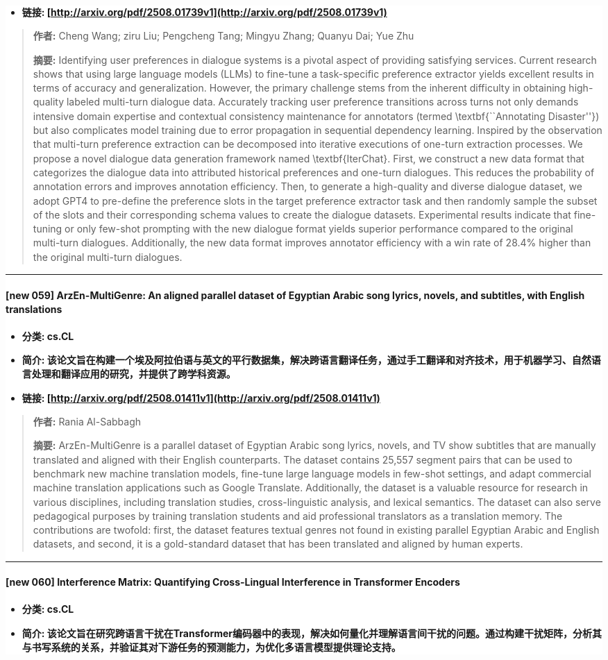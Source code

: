 - **链接: [http://arxiv.org/pdf/2508.01739v1](http://arxiv.org/pdf/2508.01739v1)**

> **作者:** Cheng Wang; ziru Liu; Pengcheng Tang; Mingyu Zhang; Quanyu Dai; Yue Zhu
>
> **摘要:** Identifying user preferences in dialogue systems is a pivotal aspect of providing satisfying services. Current research shows that using large language models (LLMs) to fine-tune a task-specific preference extractor yields excellent results in terms of accuracy and generalization. However, the primary challenge stems from the inherent difficulty in obtaining high-quality labeled multi-turn dialogue data. Accurately tracking user preference transitions across turns not only demands intensive domain expertise and contextual consistency maintenance for annotators (termed \textbf{``Annotating Disaster''}) but also complicates model training due to error propagation in sequential dependency learning. Inspired by the observation that multi-turn preference extraction can be decomposed into iterative executions of one-turn extraction processes. We propose a novel dialogue data generation framework named \textbf{IterChat}. First, we construct a new data format that categorizes the dialogue data into attributed historical preferences and one-turn dialogues. This reduces the probability of annotation errors and improves annotation efficiency. Then, to generate a high-quality and diverse dialogue dataset, we adopt GPT4 to pre-define the preference slots in the target preference extractor task and then randomly sample the subset of the slots and their corresponding schema values to create the dialogue datasets. Experimental results indicate that fine-tuning or only few-shot prompting with the new dialogue format yields superior performance compared to the original multi-turn dialogues. Additionally, the new data format improves annotator efficiency with a win rate of 28.4\% higher than the original multi-turn dialogues.
>
---
#### [new 059] ArzEn-MultiGenre: An aligned parallel dataset of Egyptian Arabic song lyrics, novels, and subtitles, with English translations
- **分类: cs.CL**

- **简介: 该论文旨在构建一个埃及阿拉伯语与英文的平行数据集，解决跨语言翻译任务，通过手工翻译和对齐技术，用于机器学习、自然语言处理和翻译应用的研究，并提供了跨学科资源。**

- **链接: [http://arxiv.org/pdf/2508.01411v1](http://arxiv.org/pdf/2508.01411v1)**

> **作者:** Rania Al-Sabbagh
>
> **摘要:** ArzEn-MultiGenre is a parallel dataset of Egyptian Arabic song lyrics, novels, and TV show subtitles that are manually translated and aligned with their English counterparts. The dataset contains 25,557 segment pairs that can be used to benchmark new machine translation models, fine-tune large language models in few-shot settings, and adapt commercial machine translation applications such as Google Translate. Additionally, the dataset is a valuable resource for research in various disciplines, including translation studies, cross-linguistic analysis, and lexical semantics. The dataset can also serve pedagogical purposes by training translation students and aid professional translators as a translation memory. The contributions are twofold: first, the dataset features textual genres not found in existing parallel Egyptian Arabic and English datasets, and second, it is a gold-standard dataset that has been translated and aligned by human experts.
>
---
#### [new 060] Interference Matrix: Quantifying Cross-Lingual Interference in Transformer Encoders
- **分类: cs.CL**

- **简介: 该论文旨在研究跨语言干扰在Transformer编码器中的表现，解决如何量化并理解语言间干扰的问题。通过构建干扰矩阵，分析其与书写系统的关系，并验证其对下游任务的预测能力，为优化多语言模型提供理论支持。**
